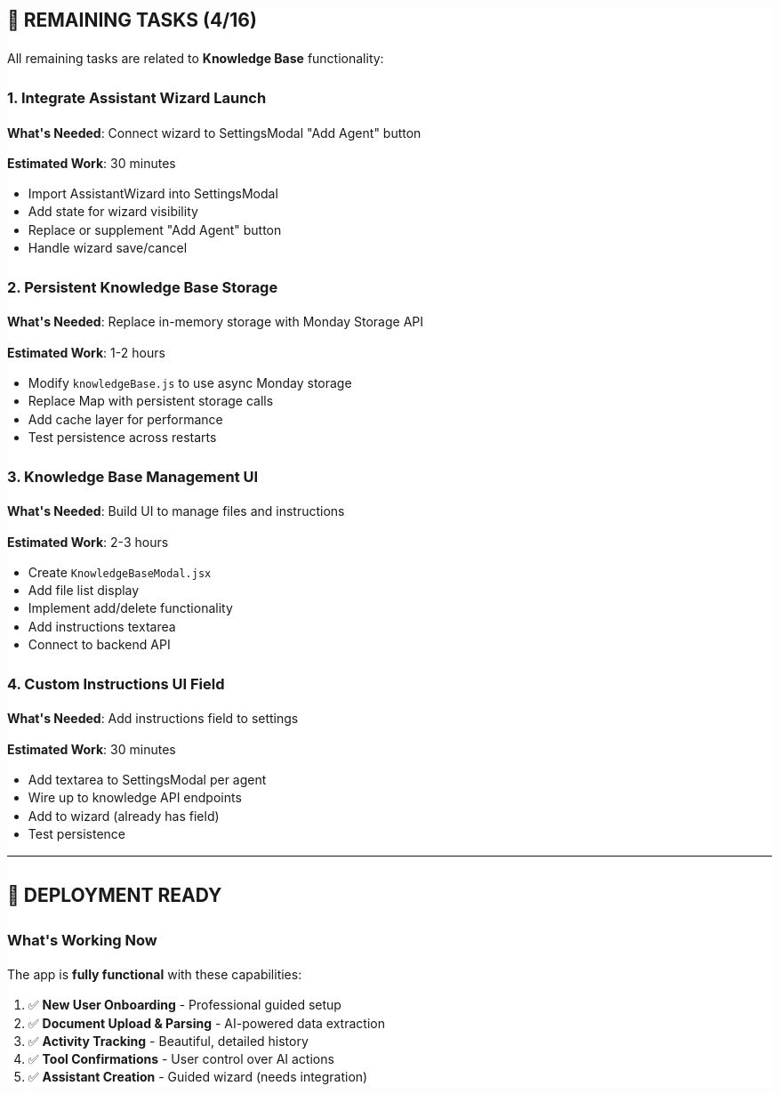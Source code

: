 ## 🔄 REMAINING TASKS (4/16)

All remaining tasks are related to **Knowledge Base** functionality:

### 1. Integrate Assistant Wizard Launch
**What's Needed**: Connect wizard to SettingsModal "Add Agent" button

**Estimated Work**: 30 minutes
- Import AssistantWizard into SettingsModal
- Add state for wizard visibility
- Replace or supplement "Add Agent" button
- Handle wizard save/cancel

### 2. Persistent Knowledge Base Storage
**What's Needed**: Replace in-memory storage with Monday Storage API

**Estimated Work**: 1-2 hours
- Modify `knowledgeBase.js` to use async Monday storage
- Replace Map with persistent storage calls
- Add cache layer for performance
- Test persistence across restarts

### 3. Knowledge Base Management UI
**What's Needed**: Build UI to manage files and instructions

**Estimated Work**: 2-3 hours
- Create `KnowledgeBaseModal.jsx`
- Add file list display
- Implement add/delete functionality
- Add instructions textarea
- Connect to backend API

### 4. Custom Instructions UI Field
**What's Needed**: Add instructions field to settings

**Estimated Work**: 30 minutes
- Add textarea to SettingsModal per agent
- Wire up to knowledge API endpoints
- Add to wizard (already has field)
- Test persistence

---

## 🚀 DEPLOYMENT READY

### What's Working Now
The app is **fully functional** with these capabilities:

1. ✅ **New User Onboarding** - Professional guided setup
2. ✅ **Document Upload & Parsing** - AI-powered data extraction
3. ✅ **Activity Tracking** - Beautiful, detailed history
4. ✅ **Tool Confirmations** - User control over AI actions
5. ✅ **Assistant Creation** - Guided wizard (needs integration)
